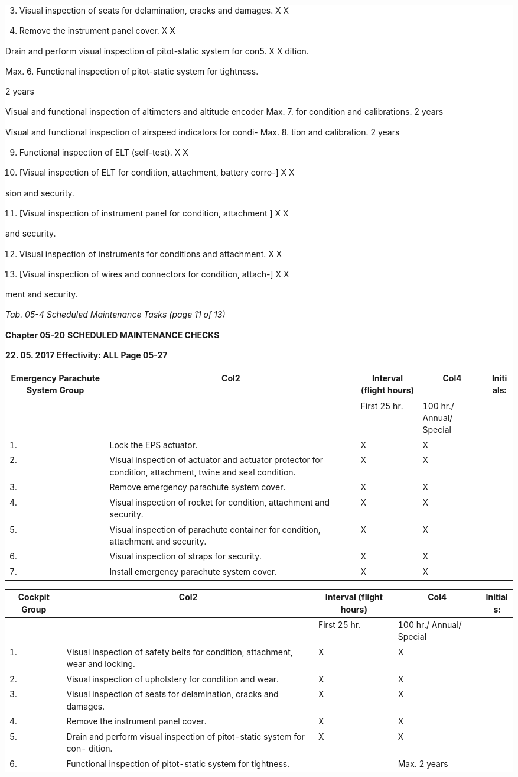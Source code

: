 3. Visual inspection of seats for delamination, cracks and damages. X X

4. Remove the instrument panel cover. X X

Drain and perform visual inspection of pitot-static system for con5. X X
dition.

Max.
6. Functional inspection of pitot-static system for tightness.

2 years

Visual and functional inspection of altimeters and altitude encoder Max.
7.
for condition and calibrations. 2 years

Visual and functional inspection of airspeed indicators for condi- Max.
8.
tion and calibration. 2 years

9. Functional inspection of ELT (self-test). X X

10. [Visual inspection of ELT for condition, attachment, battery corro-] X X

sion and security.

11. [Visual inspection of instrument panel for condition, attachment ] X X

and security.

12. Visual inspection of instruments for conditions and attachment. X X

13. [Visual inspection of wires and connectors for condition, attach-] X X

ment and security.

_Tab._ _05-4_ _Scheduled Maintenance Tasks (page 11 of 13)_

**Chapter 05-20** **SCHEDULED MAINTENANCE CHECKS**

**22. 05. 2017** **Effectivity: ALL** **Page 05-27**

|Emergency Parachute System Group|Col2|Interval (flight hours)|Col4|Initials:|
|---|---|---|---|---|
|||First 25 hr.|100 hr./ Annual/ Special||
|1.|Lock the EPS actuator.|X|X||
|2.|Visual inspection of actuator and actuator protector for condition, attachment, twine and seal condition.|X|X||
|3.|Remove emergency parachute system cover.|X|X||
|4.|Visual inspection of rocket for condition, attachment and security.|X|X||
|5.|Visual inspection of parachute container for condition, attachment and security.|X|X||
|6.|Visual inspection of straps for security.|X|X||
|7.|Install emergency parachute system cover.|X|X||

|Cockpit Group|Col2|Interval (flight hours)|Col4|Initials:|
|---|---|---|---|---|
|||First 25 hr.|100 hr./ Annual/ Special||
|1.|Visual inspection of safety belts for condition, attachment, wear and locking.|X|X||
|2.|Visual inspection of upholstery for condition and wear.|X|X||
|3.|Visual inspection of seats for delamination, cracks and damages.|X|X||
|4.|Remove the instrument panel cover.|X|X||
|5.|Drain and perform visual inspection of pitot-static system for con- dition.|X|X||
|6.|Functional inspection of pitot-static system for tightness.||Max. 2 years||